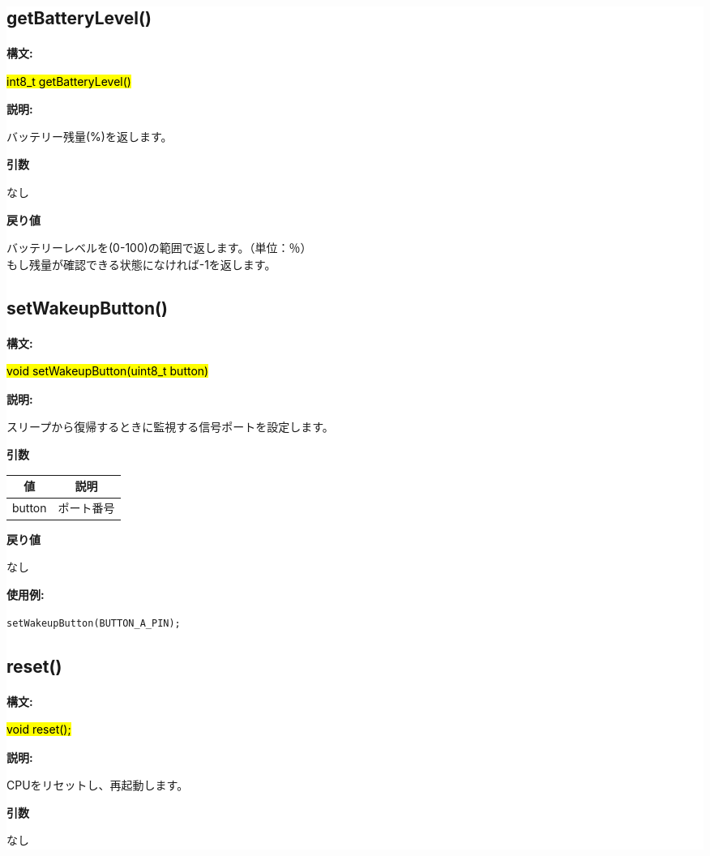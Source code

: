 
## getBatteryLevel()

**構文:**

<mark>int8_t getBatteryLevel()</mark>

**説明:**

バッテリー残量(%)を返します。  

**引数**

なし  

**戻り値**

バッテリーレベルを(0-100)の範囲で返します。（単位：％）  
もし残量が確認できる状態になければ-1を返します。  


## setWakeupButton()

**構文:**

<mark>void setWakeupButton(uint8_t button)</mark>

**説明:**

スリープから復帰するときに監視する信号ポートを設定します。  

**引数**

| 値 |説明 |
| --- |--- |
|button| ポート番号  |

**戻り値**

なし

**使用例:**

```clike
setWakeupButton(BUTTON_A_PIN);
```

## reset()

**構文:**

<mark>void reset();</mark>

**説明:**

CPUをリセットし、再起動します。  

**引数**

なし 
